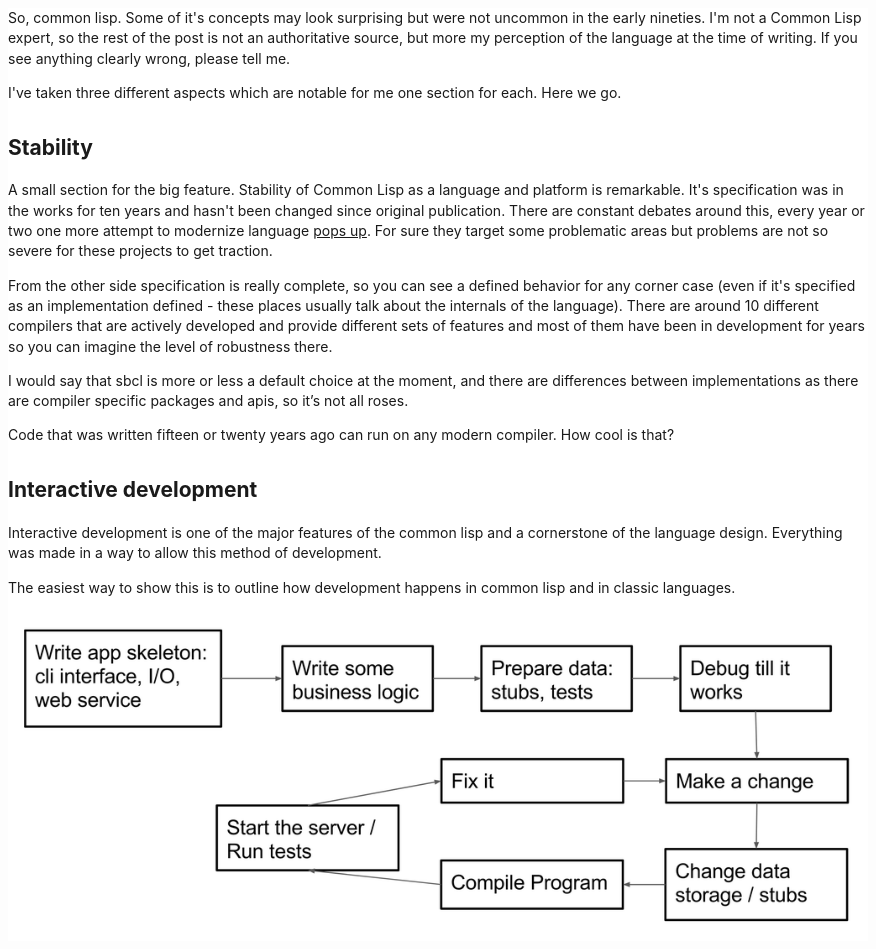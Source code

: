 So, common lisp. Some of it's concepts may look surprising but were not uncommon
in the early nineties. I'm not a Common Lisp expert, so the rest of the post is
not an authoritative source, but more my perception of the language at the
time of writing. If you see anything clearly wrong, please tell me.

I've taken three different aspects which are notable for me one section for each.
Here we go.

## Stability

A small section for the big feature. Stability of Common Lisp as a language and
platform is remarkable. It's specification was in the works for ten years and
hasn't been changed since original publication. There are constant debates
around this, every year or two one more attempt to modernize language [pops
up](http://cl21.org/). For sure they target some problematic areas but problems
are not so severe for these projects to get traction.

From the other side specification is really complete, so you can see a defined
behavior for any corner case (even if it's specified as an implementation
defined - these places usually talk about the internals of the language).  There are
around 10 different compilers that are actively developed and provide different
sets of features and most of them have been in development for years so you can
imagine the level of robustness there.

I would say that sbcl is more or less a default choice at the moment, and there
are differences between implementations as there are compiler specific packages
and apis, so it’s not all roses.

Code that was written fifteen or twenty years ago can run on any modern
compiler. How cool is that?

## Interactive development

Interactive development is one of the major features of the common lisp and a
cornerstone of the language design. Everything was made in a way to allow this
method of development.

The easiest way to show this is to outline how development happens in common
lisp and in classic languages.

![:(](/public/img/2017-05-12-common-lisp/usual_flow.png)

